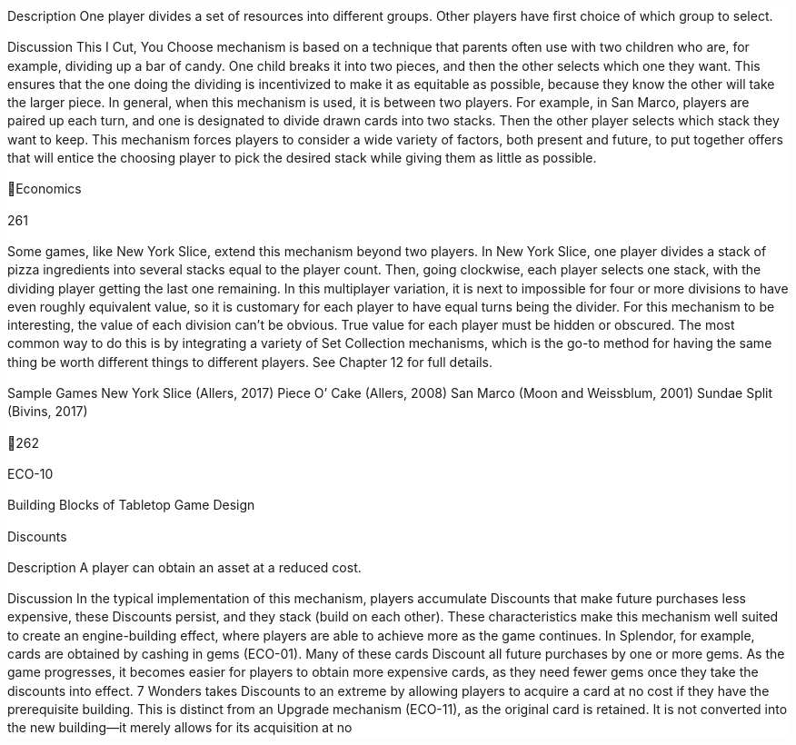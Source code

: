 Description
One player divides a set of resources into different groups. Other players have
first choice of which group to select.

Discussion
This I Cut, You Choose mechanism is based on a technique that parents often
use with two children who are, for example, dividing up a bar of candy. One
child breaks it into two pieces, and then the other selects which one they
want. This ensures that the one doing the dividing is incentivized to make it
as equitable as possible, because they know the other will take the larger piece.
In general, when this mechanism is used, it is between two players. For
example, in San Marco, players are paired up each turn, and one is designated
to divide drawn cards into two stacks. Then the other player selects which
stack they want to keep.
This mechanism forces players to consider a wide variety of factors, both
present and future, to put together offers that will entice the choosing player
to pick the desired stack while giving them as little as possible.

Economics

261

Some games, like New York Slice, extend this mechanism beyond two
players. In New York Slice, one player divides a stack of pizza ingredients into
several stacks equal to the player count. Then, going clockwise, each player
selects one stack, with the dividing player getting the last one remaining. In
this multiplayer variation, it is next to impossible for four or more divisions
to have even roughly equivalent value, so it is customary for each player to
have equal turns being the divider.
For this mechanism to be interesting, the value of each division can’t
be obvious. True value for each player must be hidden or obscured. The
most common way to do this is by integrating a variety of Set Collection
mechanisms, which is the go-to method for having the same thing be worth
different things to different players. See Chapter 12 for full details.

Sample Games
New York Slice (Allers, 2017)
Piece O’ Cake (Allers, 2008)
San Marco (Moon and Weissblum, 2001)
Sundae Split (Bivins, 2017)

262

ECO-10

Building Blocks of Tabletop Game Design

Discounts

Description
A player can obtain an asset at a reduced cost.

Discussion
In the typical implementation of this mechanism, players accumulate
Discounts that make future purchases less expensive, these Discounts
persist, and they stack (build on each other). These characteristics make this
mechanism well suited to create an engine-building effect, where players are
able to achieve more as the game continues.
In Splendor, for example, cards are obtained by cashing in gems (ECO-01).
Many of these cards Discount all future purchases by one or more gems. As the
game progresses, it becomes easier for players to obtain more expensive cards,
as they need fewer gems once they take the discounts into effect.
7 Wonders takes Discounts to an extreme by allowing players to acquire
a card at no cost if they have the prerequisite building. This is distinct from
an Upgrade mechanism (ECO-11), as the original card is retained. It is not
converted into the new building—it merely allows for its acquisition at no
